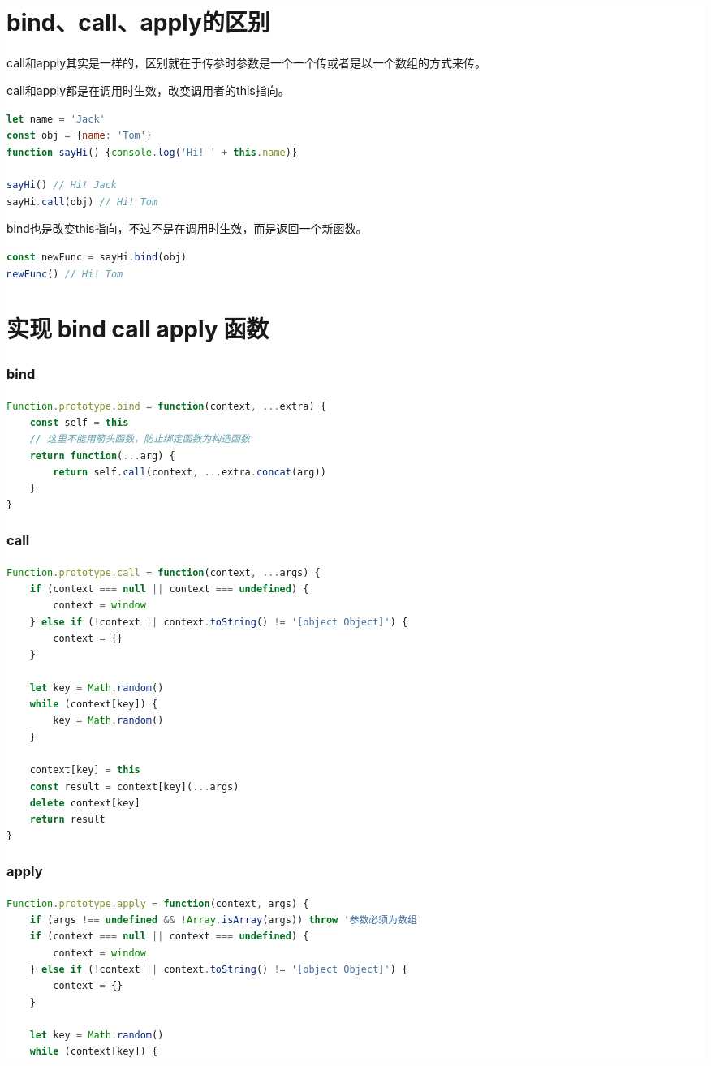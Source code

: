 # bind、call、apply的区别
call和apply其实是一样的，区别就在于传参时参数是一个一个传或者是以一个数组的方式来传。

call和apply都是在调用时生效，改变调用者的this指向。

```js
let name = 'Jack'
const obj = {name: 'Tom'}
function sayHi() {console.log('Hi! ' + this.name)}

sayHi() // Hi! Jack
sayHi.call(obj) // Hi! Tom
```
bind也是改变this指向，不过不是在调用时生效，而是返回一个新函数。
```js
const newFunc = sayHi.bind(obj)
newFunc() // Hi! Tom
```
# 实现 bind call apply 函数
### bind
```js
Function.prototype.bind = function(context, ...extra) {
    const self = this
    // 这里不能用箭头函数，防止绑定函数为构造函数
    return function(...arg) {
        return self.call(context, ...extra.concat(arg))
    }
}
```
### call
```js
Function.prototype.call = function(context, ...args) {
    if (context === null || context === undefined) {
        context = window
    } else if (!context || context.toString() != '[object Object]') {
        context = {}
    }

    let key = Math.random()
    while (context[key]) {
        key = Math.random()
    }

    context[key] = this
    const result = context[key](...args)
    delete context[key]
    return result
}
```
### apply
```js
Function.prototype.apply = function(context, args) {
    if (args !== undefined && !Array.isArray(args)) throw '参数必须为数组'
    if (context === null || context === undefined) {
        context = window
    } else if (!context || context.toString() != '[object Object]') {
        context = {}
    }

    let key = Math.random()
    while (context[key]) {
```